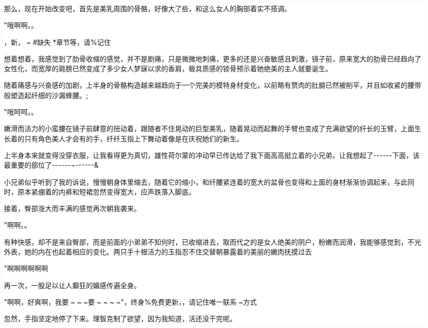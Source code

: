 



那么，现在开始改变吧，首先是美乳周围的骨骼，好像大了些，和这么女人的胸部着实不搭调。





"哦啊啊。。



，新， ~ #缺失 *章节等，请%记住



想着想着，我感觉到了肋骨收缩的感觉，并不是剧痛，只是微微地刺痛，更多的还是兴奋敏感且刺激，镜子前，原来宽大的肋骨已经趋向了女性化，而宽厚的肩膀已然变成了多少女人梦寐以求的香肩，极具质感的锁骨预示着她绝美的主人就要诞生。



随着痛感与兴奋感的加剧，上半身的骨骼构造越来越趋向于一个完美的模特身材变化，以前略有赘肉的肚腩已然被削平，并且如收紧的腰带般塑造起纤细的沙漏蜂腰。;





"哦呵呵。。



嫩滑而活力的小蛮腰在镜子前肆意的扭动着，跟随者不住晃动的巨型美乳，随着晃动而起舞的手臂也变成了充满欲望的纤长的玉臂，上面生长着的只有角色美人才会有的手，纤纤玉指上下舞动着像是在庆祝她们的新生。



上半身本来就变得没穿衣服，让我看得更为真切，雄性荷尔蒙的冲动早已传达给了我下面高高挺立着的小兄弟，让我想起了------下面，该最重要的部位了------¬------&





小兄弟似乎听到了我的诉说，慢慢朝身体里缩去，随着它的缩小，和纤腰紧连着的宽大的盆骨也变得和上面的身材渐渐协调起来，与此同时，原本紧绷着的内裤和短裙忽然变得宽大，应声跌落入脚底。



接着，臀部涨大而丰满的感觉再次朝我袭来。



"啊啊。。





有种快感，却不是来自臀部，而是前面的小弟弟不知何时，已收缩进去，取而代之的是女人绝美的阴户，粉嫩而润滑，我能够感觉到，不光外表，她的内在也起着相应的变化。两只手十根活力的玉指忍不住交替朝暴露着的美丽的嫩肉抚摸过去



"啊啊啊啊啊啊



再一次，一股足以让人癫狂的媚感传遍全身。



"啊啊，好爽啊，我要 ~ ~ ~要 ~ ~ ~ ~"，终身%免费更新，，请记住唯一联系 ~方式



忽然，手指坚定地停了下来。理智克制了欲望，因为我知道，活还没干完呢。



